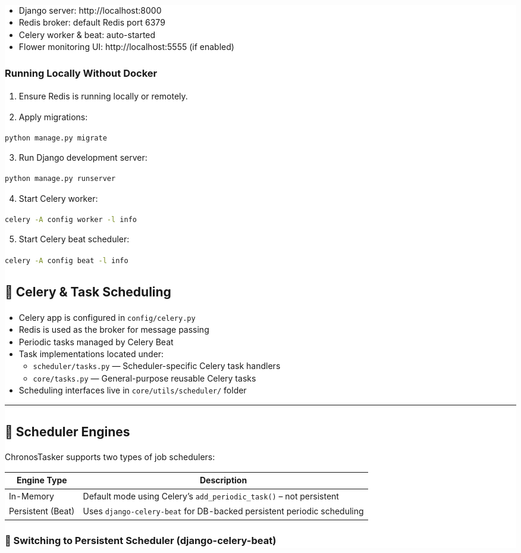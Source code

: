 - Django server: http://localhost:8000
- Redis broker: default Redis port 6379
- Celery worker & beat: auto-started
- Flower monitoring UI: http://localhost:5555 (if enabled)

### Running Locally Without Docker

1. Ensure Redis is running locally or remotely.

2. Apply migrations:

```bash
python manage.py migrate
```

3. Run Django development server:

```bash
python manage.py runserver
```

4. Start Celery worker:

```bash
celery -A config worker -l info
```

5. Start Celery beat scheduler:

```bash
celery -A config beat -l info
```

## 🔄 Celery & Task Scheduling

- Celery app is configured in `config/celery.py`
- Redis is used as the broker for message passing
- Periodic tasks managed by Celery Beat
- Task implementations located under:
    - `scheduler/tasks.py` — Scheduler-specific Celery task handlers
    - `core/tasks.py` — General-purpose reusable Celery tasks
- Scheduling interfaces live in `core/utils/scheduler/` folder

---

## 🔁 Scheduler Engines

ChronosTasker supports two types of job schedulers:

| Engine Type       | Description                                                            |
|-------------------|------------------------------------------------------------------------|
| In-Memory         | Default mode using Celery’s `add_periodic_task()` – not persistent     |
| Persistent (Beat) | Uses `django-celery-beat` for DB-backed persistent periodic scheduling |

### 🧩 Switching to Persistent Scheduler (django-celery-beat)
